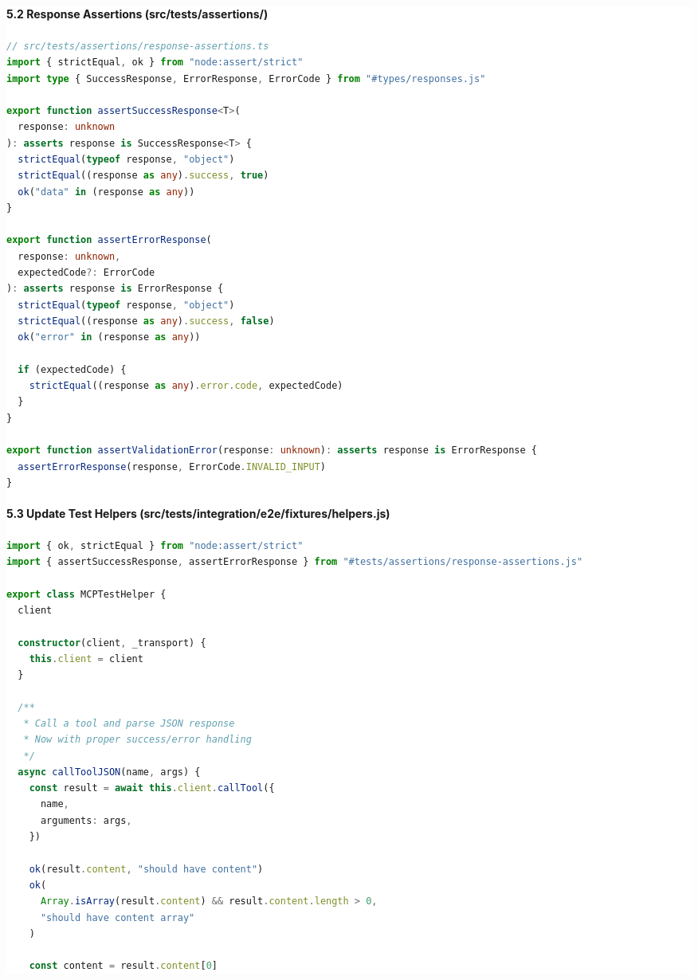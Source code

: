#### 5.2 Response Assertions (src/tests/assertions/)

```typescript
// src/tests/assertions/response-assertions.ts
import { strictEqual, ok } from "node:assert/strict"
import type { SuccessResponse, ErrorResponse, ErrorCode } from "#types/responses.js"

export function assertSuccessResponse<T>(
  response: unknown
): asserts response is SuccessResponse<T> {
  strictEqual(typeof response, "object")
  strictEqual((response as any).success, true)
  ok("data" in (response as any))
}

export function assertErrorResponse(
  response: unknown,
  expectedCode?: ErrorCode
): asserts response is ErrorResponse {
  strictEqual(typeof response, "object")
  strictEqual((response as any).success, false)
  ok("error" in (response as any))

  if (expectedCode) {
    strictEqual((response as any).error.code, expectedCode)
  }
}

export function assertValidationError(response: unknown): asserts response is ErrorResponse {
  assertErrorResponse(response, ErrorCode.INVALID_INPUT)
}
```

#### 5.3 Update Test Helpers (src/tests/integration/e2e/fixtures/helpers.js)

```typescript
import { ok, strictEqual } from "node:assert/strict"
import { assertSuccessResponse, assertErrorResponse } from "#tests/assertions/response-assertions.js"

export class MCPTestHelper {
  client

  constructor(client, _transport) {
    this.client = client
  }

  /**
   * Call a tool and parse JSON response
   * Now with proper success/error handling
   */
  async callToolJSON(name, args) {
    const result = await this.client.callTool({
      name,
      arguments: args,
    })

    ok(result.content, "should have content")
    ok(
      Array.isArray(result.content) && result.content.length > 0,
      "should have content array"
    )

    const content = result.content[0]
```